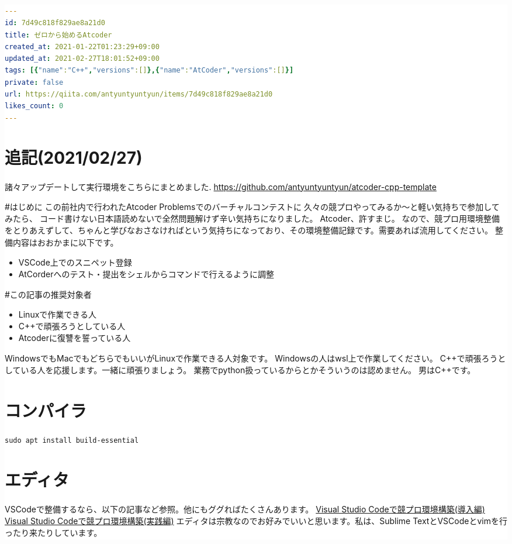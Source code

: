 ```yaml
---
id: 7d49c818f829ae8a21d0
title: ゼロから始めるAtcoder
created_at: 2021-01-22T01:23:29+09:00
updated_at: 2021-02-27T18:01:52+09:00
tags: [{"name":"C++","versions":[]},{"name":"AtCoder","versions":[]}]
private: false
url: https://qiita.com/antyuntyuntyun/items/7d49c818f829ae8a21d0
likes_count: 0
---
```


# 追記(2021/02/27)
諸々アップデートして実行環境をこちらにまとめました.
https://github.com/antyuntyuntyun/atcoder-cpp-template

#はじめに
この前社内で行われたAtcoder Problemsでのバーチャルコンテストに
久々の競プロやってみるか～と軽い気持ちで参加してみたら、
コード書けない日本語読めないで全然問題解けず辛い気持ちになりました。
Atcoder、許すまじ。
なので、競プロ用環境整備をとりあえずして、ちゃんと学びなおさなければという気持ちになっており、その環境整備記録です。需要あれば流用してください。
整備内容はおおかまに以下です。

- VSCode上でのスニペット登録
- AtCorderへのテスト・提出をシェルからコマンドで行えるように調整

#この記事の推奨対象者
- Linuxで作業できる人
- C++で頑張ろうとしている人
- Atcoderに復讐を誓っている人

WindowsでもMacでもどちらでもいいがLinuxで作業できる人対象です。
Windowsの人はwsl上で作業してください。
C++で頑張ろうとしている人を応援します。一緒に頑張りましょう。
業務でpython扱っているからとかそういうのは認めません。
男はC++です。

# コンパイラ

```
sudo apt install build-essential
```

# エディタ
VSCodeで整備するなら、以下の記事など参照。他にもググればたくさんあります。
[Visual Studio Codeで競プロ環境構築(導入編)](https://qiita.com/AokabiC/items/e9312856f588dd9303ed)
[Visual Studio Codeで競プロ環境構築(実践編)](https://qiita.com/AokabiC/items/af685bfd205dda44ec45)
エディタは宗教なのでお好みでいいと思います。私は、Sublime TextとVSCodeとvimを行ったり来たりしています。
